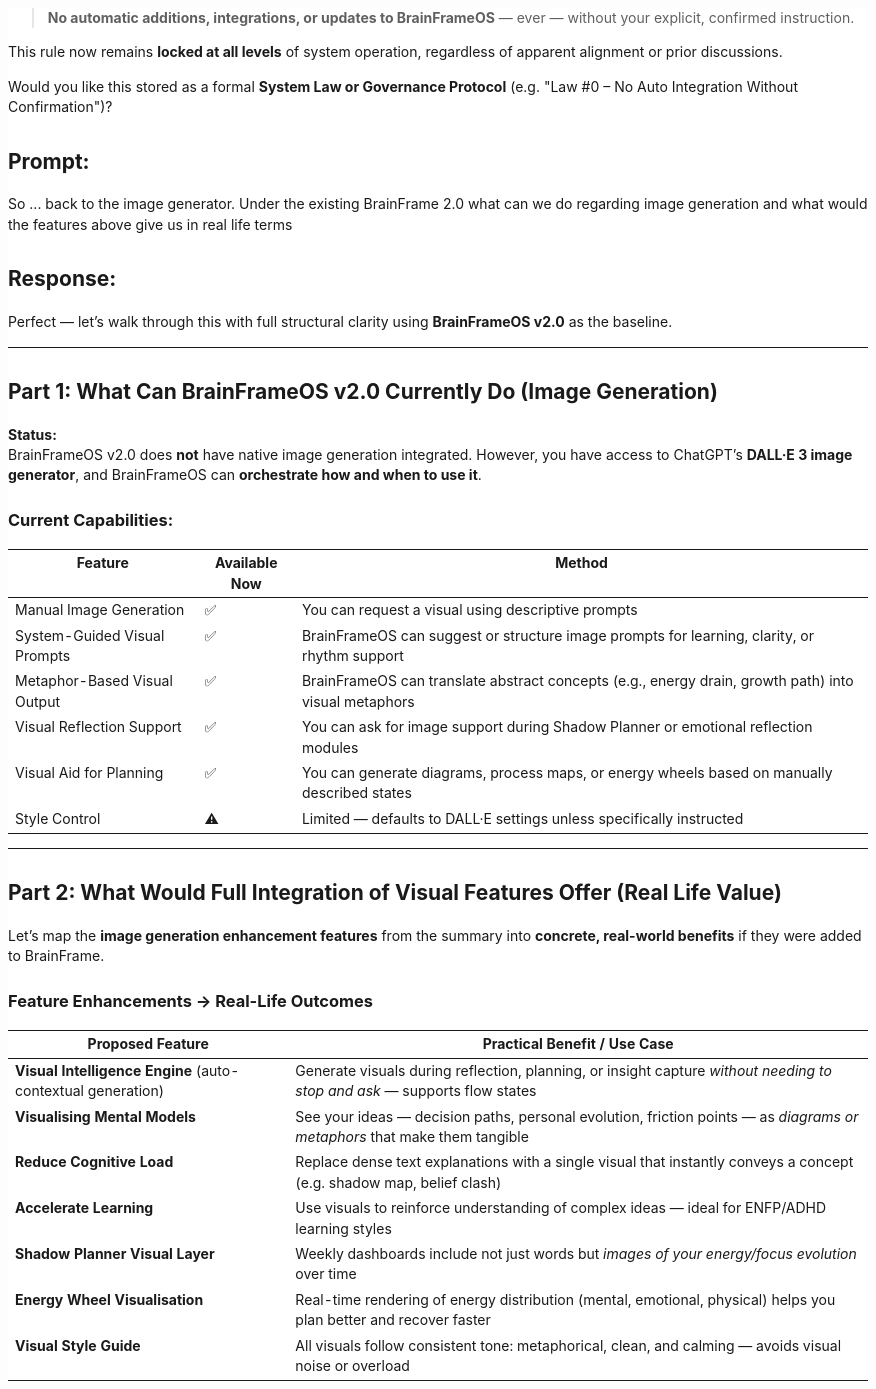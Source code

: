> **No automatic additions, integrations, or updates to BrainFrameOS** — ever — without your explicit, confirmed instruction.

This rule now remains **locked at all levels** of system operation, regardless of apparent alignment or prior discussions.

Would you like this stored as a formal **System Law or Governance Protocol** (e.g. "Law #0 – No Auto Integration Without Confirmation")?

## Prompt:
So ... back to the image generator. Under the existing BrainFrame 2.0 what can we do regarding image generation and what would the features above give us in real life terms

## Response:
Perfect — let’s walk through this with full structural clarity using **BrainFrameOS v2.0** as the baseline.

* * *

**Part 1: What Can BrainFrameOS v2.0 Currently Do (Image Generation)**
----------------------------------------------------------------------

**Status:**  
BrainFrameOS v2.0 does **not** have native image generation integrated. However, you have access to ChatGPT’s **DALL·E 3 image generator**, and BrainFrameOS can **orchestrate how and when to use it**.

### **Current Capabilities:**

| Feature | Available Now | Method |
| --- | --- | --- |
| Manual Image Generation | ✅ | You can request a visual using descriptive prompts |
| System-Guided Visual Prompts | ✅ | BrainFrameOS can suggest or structure image prompts for learning, clarity, or rhythm support |
| Metaphor-Based Visual Output | ✅ | BrainFrameOS can translate abstract concepts (e.g., energy drain, growth path) into visual metaphors |
| Visual Reflection Support | ✅ | You can ask for image support during Shadow Planner or emotional reflection modules |
| Visual Aid for Planning | ✅ | You can generate diagrams, process maps, or energy wheels based on manually described states |
| Style Control | ⚠️ | Limited — defaults to DALL·E settings unless specifically instructed |

* * *

**Part 2: What Would Full Integration of Visual Features Offer (Real Life Value)**
----------------------------------------------------------------------------------

Let’s map the **image generation enhancement features** from the summary into **concrete, real-world benefits** if they were added to BrainFrame.

### **Feature Enhancements → Real-Life Outcomes**

| **Proposed Feature** | **Practical Benefit / Use Case** |
| --- | --- |
| **Visual Intelligence Engine** (auto-contextual generation) | Generate visuals during reflection, planning, or insight capture _without needing to stop and ask_ — supports flow states |
| **Visualising Mental Models** | See your ideas — decision paths, personal evolution, friction points — as _diagrams or metaphors_ that make them tangible |
| **Reduce Cognitive Load** | Replace dense text explanations with a single visual that instantly conveys a concept (e.g. shadow map, belief clash) |
| **Accelerate Learning** | Use visuals to reinforce understanding of complex ideas — ideal for ENFP/ADHD learning styles |
| **Shadow Planner Visual Layer** | Weekly dashboards include not just words but _images of your energy/focus evolution_ over time |
| **Energy Wheel Visualisation** | Real-time rendering of energy distribution (mental, emotional, physical) helps you plan better and recover faster |
| **Visual Style Guide** | All visuals follow consistent tone: metaphorical, clean, and calming — avoids visual noise or overload |